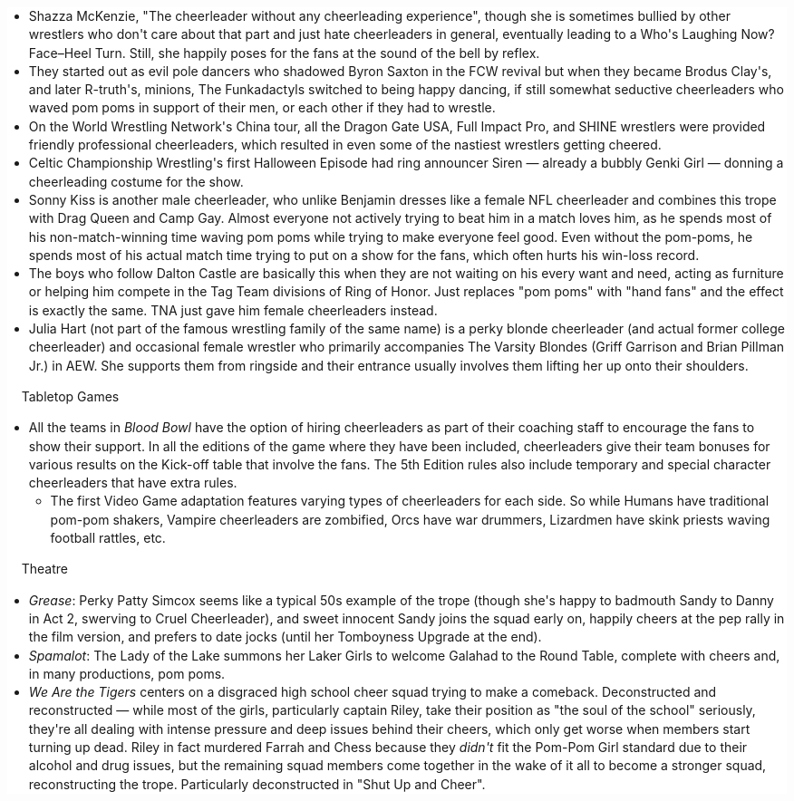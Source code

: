 -   Shazza McKenzie, "The cheerleader without any cheerleading experience", though she is sometimes bullied by other wrestlers who don't care about that part and just hate cheerleaders in general, eventually leading to a Who's Laughing Now? Face–Heel Turn. Still, she happily poses for the fans at the sound of the bell by reflex.
-   They started out as evil pole dancers who shadowed Byron Saxton in the FCW revival but when they became Brodus Clay's, and later R-truth's, minions, The Funkadactyls switched to being happy dancing, if still somewhat seductive cheerleaders who waved pom poms in support of their men, or each other if they had to wrestle.
-   On the World Wrestling Network's China tour, all the Dragon Gate USA, Full Impact Pro, and SHINE wrestlers were provided friendly professional cheerleaders, which resulted in even some of the nastiest wrestlers getting cheered.
-   Celtic Championship Wrestling's first Halloween Episode had ring announcer Siren — already a bubbly Genki Girl — donning a cheerleading costume for the show.
-   Sonny Kiss is another male cheerleader, who unlike Benjamin dresses like a female NFL cheerleader and combines this trope with Drag Queen and Camp Gay. Almost everyone not actively trying to beat him in a match loves him, as he spends most of his non-match-winning time waving pom poms while trying to make everyone feel good. Even without the pom-poms, he spends most of his actual match time trying to put on a show for the fans, which often hurts his win-loss record.
-   The boys who follow Dalton Castle are basically this when they are not waiting on his every want and need, acting as furniture or helping him compete in the Tag Team divisions of Ring of Honor. Just replaces "pom poms" with "hand fans" and the effect is exactly the same. TNA just gave him female cheerleaders instead.
-   Julia Hart (not part of the famous wrestling family of the same name) is a perky blonde cheerleader (and actual former college cheerleader) and occasional female wrestler who primarily accompanies The Varsity Blondes (Griff Garrison and Brian Pillman Jr.) in AEW. She supports them from ringside and their entrance usually involves them lifting her up onto their shoulders.

    Tabletop Games 

-   All the teams in _Blood Bowl_ have the option of hiring cheerleaders as part of their coaching staff to encourage the fans to show their support. In all the editions of the game where they have been included, cheerleaders give their team bonuses for various results on the Kick-off table that involve the fans. The 5th Edition rules also include temporary and special character cheerleaders that have extra rules.
    -   The first Video Game adaptation features varying types of cheerleaders for each side. So while Humans have traditional pom-pom shakers, Vampire cheerleaders are zombified, Orcs have war drummers, Lizardmen have skink priests waving football rattles, etc.

    Theatre 

-   _Grease_: Perky Patty Simcox seems like a typical 50s example of the trope (though she's happy to badmouth Sandy to Danny in Act 2, swerving to Cruel Cheerleader), and sweet innocent Sandy joins the squad early on, happily cheers at the pep rally in the film version, and prefers to date jocks (until her Tomboyness Upgrade at the end).
-   _Spamalot_: The Lady of the Lake summons her Laker Girls to welcome Galahad to the Round Table, complete with cheers and, in many productions, pom poms.
-   _We Are the Tigers_ centers on a disgraced high school cheer squad trying to make a comeback. Deconstructed and reconstructed — while most of the girls, particularly captain Riley, take their position as "the soul of the school" seriously, they're all dealing with intense pressure and deep issues behind their cheers, which only get worse when members start turning up dead. Riley in fact murdered Farrah and Chess because they _didn't_ fit the Pom-Pom Girl standard due to their alcohol and drug issues, but the remaining squad members come together in the wake of it all to become a stronger squad, reconstructing the trope. Particularly deconstructed in "Shut Up and Cheer".
    